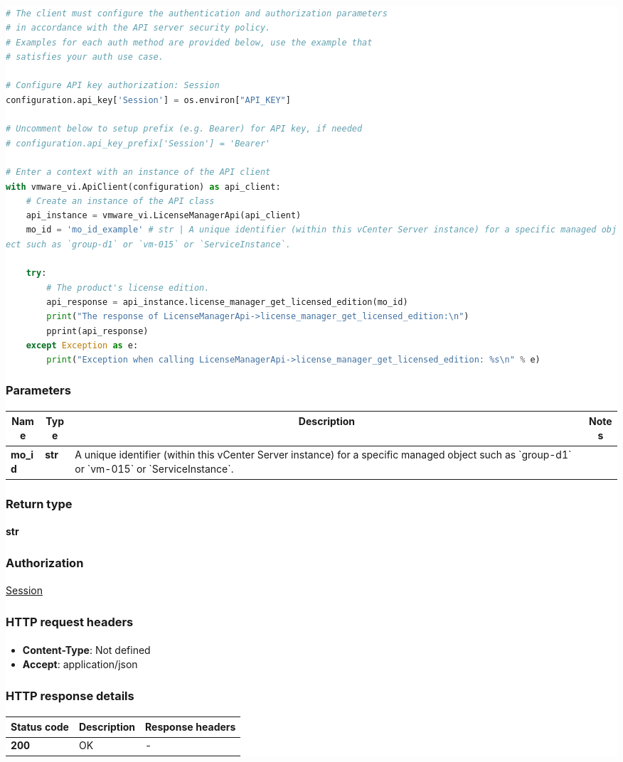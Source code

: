 ```python
# The client must configure the authentication and authorization parameters
# in accordance with the API server security policy.
# Examples for each auth method are provided below, use the example that
# satisfies your auth use case.

# Configure API key authorization: Session
configuration.api_key['Session'] = os.environ["API_KEY"]

# Uncomment below to setup prefix (e.g. Bearer) for API key, if needed
# configuration.api_key_prefix['Session'] = 'Bearer'

# Enter a context with an instance of the API client
with vmware_vi.ApiClient(configuration) as api_client:
    # Create an instance of the API class
    api_instance = vmware_vi.LicenseManagerApi(api_client)
    mo_id = 'mo_id_example' # str | A unique identifier (within this vCenter Server instance) for a specific managed object such as `group-d1` or `vm-015` or `ServiceInstance`.

    try:
        # The product's license edition. 
        api_response = api_instance.license_manager_get_licensed_edition(mo_id)
        print("The response of LicenseManagerApi->license_manager_get_licensed_edition:\n")
        pprint(api_response)
    except Exception as e:
        print("Exception when calling LicenseManagerApi->license_manager_get_licensed_edition: %s\n" % e)
```



### Parameters

Name | Type | Description  | Notes
------------- | ------------- | ------------- | -------------
 **mo_id** | **str**| A unique identifier (within this vCenter Server instance) for a specific managed object such as &#x60;group-d1&#x60; or &#x60;vm-015&#x60; or &#x60;ServiceInstance&#x60;. | 

### Return type

**str**

### Authorization

[Session](../README.md#Session)

### HTTP request headers

 - **Content-Type**: Not defined
 - **Accept**: application/json

### HTTP response details
| Status code | Description | Response headers |
|-------------|-------------|------------------|
**200** | OK  |  -  |
